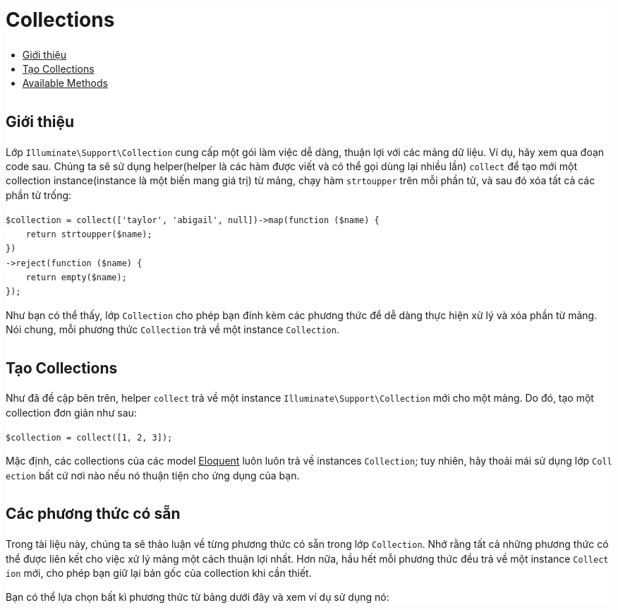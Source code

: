 # Collections

- [Giới thiệu](#introduction)
- [Tạo Collections](#creating-collections)
- [Available Methods](#available-methods)

<a name="introduction"></a>
## Giới thiệu

Lớp `Illuminate\Support\Collection` cung cấp một gói làm việc dễ dàng, thuận lợi với các mảng dữ liệu. Ví dụ, hãy xem qua đoạn code sau. Chúng ta sẽ sử dụng helper(helper là các hàm được viết và có thể gọi dùng lại nhiều lần) `collect` để tạo mới một collection instance(instance là một biến mang giá trị) từ mảng, chạy hàm `strtoupper` trên mỗi phần tử, và sau đó xóa tất cả các phần tử trống:

    $collection = collect(['taylor', 'abigail', null])->map(function ($name) {
        return strtoupper($name);
    })
    ->reject(function ($name) {
        return empty($name);
    });

Như bạn có thể thấy, lớp `Collection` cho phép bạn đính kèm các phương thức để dễ dàng thực hiện xử lý và xóa phần từ mảng. Nói chung, mỗi phương thức `Collection` trả về một instance `Collection`.

<a name="creating-collections"></a>
## Tạo Collections

Như đã đề cập bên trên, helper `collect` trả về một instance `Illuminate\Support\Collection` mới cho một mảng. Do đó, tạo một collection đơn giản như sau:

    $collection = collect([1, 2, 3]);

Mặc định, các collections của các model [Eloquent](/docs/{{version}}/eloquent) luôn luôn trả về instances `Collection`; tuy nhiên, hãy thoải mái sử dụng lớp `Collection` bất cứ nơi nào nếu nó thuận tiện cho ứng dụng của bạn.

<a name="available-methods"></a>
## Các phương thức có sẵn

Trong tài liệu này, chúng ta sẽ thảo luận về từng phương thức có sẵn trong lớp `Collection`. Nhớ rằng tất cả những phương thức có thể được liên kết cho việc xử lý mảng một cách thuận lợi nhất. Hơn nữa, hầu hết mỗi phương thức đều trả về một instance `Collection` mới, cho phép bạn giữ lại bản gốc của collection khi cần thiết. 

Bạn có thể lựa chọn bất kì phương thức từ bảng dưới đây và xem ví dụ sử dụng nó:

<style>
    #collection-method-list > p {
        column-count: 3; -moz-column-count: 3; -webkit-column-count: 3;
        column-gap: 2em; -moz-column-gap: 2em; -webkit-column-gap: 2em;
    }

